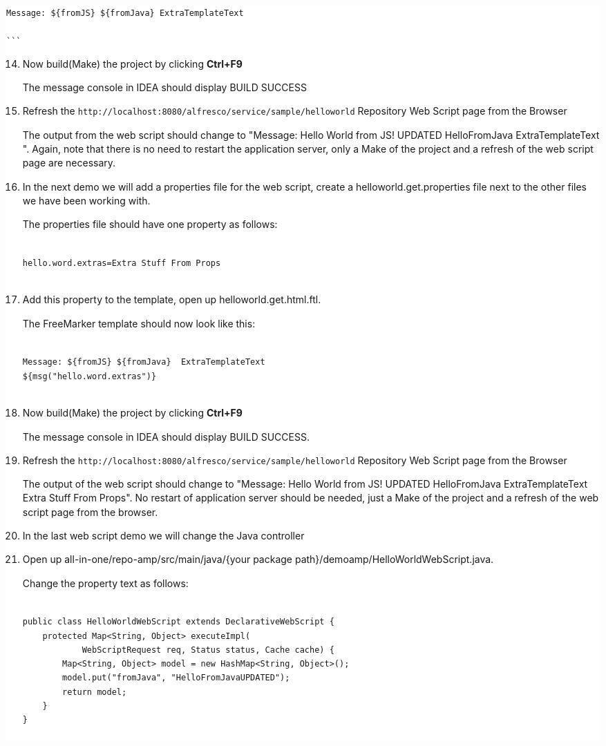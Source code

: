     Message: ${fromJS} ${fromJava} ExtraTemplateText                       
                            
    ```

14. Now build\(Make\) the project by clicking **Ctrl+F9**

    The message console in IDEA should display BUILD SUCCESS

15. Refresh the `http://localhost:8080/alfresco/service/sample/helloworld` Repository Web Script page from the Browser

    The output from the web script should change to "Message: Hello World from JS! UPDATED HelloFromJava ExtraTemplateText ". Again, note that there is no need to restart the application server, only a Make of the project and a refresh of the web script page are necessary.

16. In the next demo we will add a properties file for the web script, create a helloworld.get.properties file next to the other files we have been working with.

    The properties file should have one property as follows:

    ```
    
    hello.word.extras=Extra Stuff From Props 
                            
    ```

17. Add this property to the template, open up helloworld.get.html.ftl.

    The FreeMarker template should now look like this:

    ```
    
    Message: ${fromJS} ${fromJava}  ExtraTemplateText
    ${msg("hello.word.extras")}                      
                            
    ```

18. Now build\(Make\) the project by clicking **Ctrl+F9**

    The message console in IDEA should display BUILD SUCCESS.

19. Refresh the `http://localhost:8080/alfresco/service/sample/helloworld` Repository Web Script page from the Browser

    The output of the web script should change to "Message: Hello World from JS! UPDATED HelloFromJava ExtraTemplateText Extra Stuff From Props". No restart of application server should be needed, just a Make of the project and a refresh of the web script page from the browser.

20. In the last web script demo we will change the Java controller

21. Open up all-in-one/repo-amp/src/main/java/\{your package path\}/demoamp/HelloWorldWebScript.java.

    Change the property text as follows:

    ```
    
    public class HelloWorldWebScript extends DeclarativeWebScript {
        protected Map<String, Object> executeImpl(
                WebScriptRequest req, Status status, Cache cache) {
            Map<String, Object> model = new HashMap<String, Object>();
            model.put("fromJava", "HelloFromJavaUPDATED");
            return model;
        }
    }                      
                            